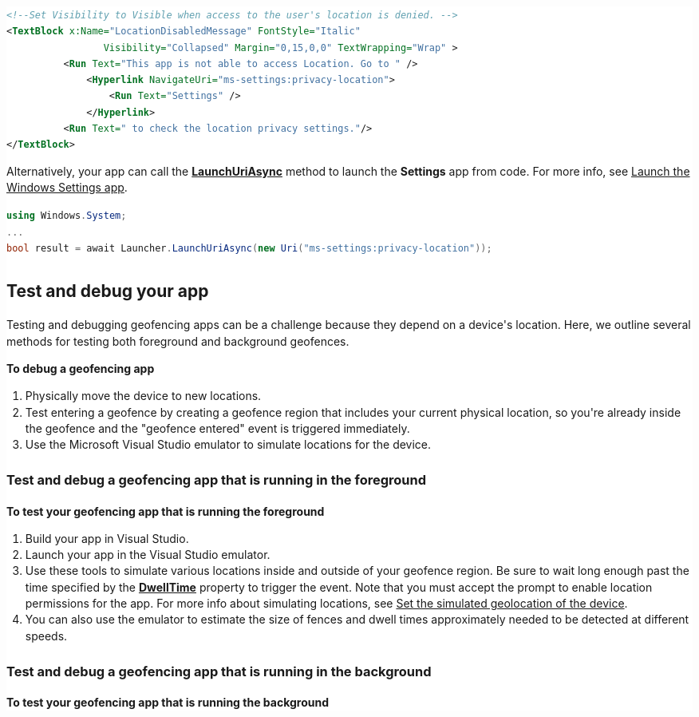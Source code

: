 ```xml
<!--Set Visibility to Visible when access to the user's location is denied. -->  
<TextBlock x:Name="LocationDisabledMessage" FontStyle="Italic" 
                 Visibility="Collapsed" Margin="0,15,0,0" TextWrapping="Wrap" >
          <Run Text="This app is not able to access Location. Go to " />
              <Hyperlink NavigateUri="ms-settings:privacy-location">
                  <Run Text="Settings" />
              </Hyperlink>
          <Run Text=" to check the location privacy settings."/>
</TextBlock>
```

Alternatively, your app can call the [**LaunchUriAsync**](https://msdn.microsoft.com/library/windows/apps/hh701476) method to launch the **Settings** app from code. For more info, see [Launch the Windows Settings app](https://msdn.microsoft.com/library/windows/apps/mt228342).

```csharp
using Windows.System;
...
bool result = await Launcher.LaunchUriAsync(new Uri("ms-settings:privacy-location"));
```

## Test and debug your app


Testing and debugging geofencing apps can be a challenge because they depend on a device's location. Here, we outline several methods for testing both foreground and background geofences.

**To debug a geofencing app**

1.  Physically move the device to new locations.
2.  Test entering a geofence by creating a geofence region that includes your current physical location, so you're already inside the geofence and the "geofence entered" event is triggered immediately.
3.  Use the Microsoft Visual Studio emulator to simulate locations for the device.

### Test and debug a geofencing app that is running in the foreground

**To test your geofencing app that is running the foreground**

1.  Build your app in Visual Studio.
2.  Launch your app in the Visual Studio emulator.
3.  Use these tools to simulate various locations inside and outside of your geofence region. Be sure to wait long enough past the time specified by the [**DwellTime**](https://msdn.microsoft.com/library/windows/apps/dn263703) property to trigger the event. Note that you must accept the prompt to enable location permissions for the app. For more info about simulating locations, see [Set the simulated geolocation of the device](http://go.microsoft.com/fwlink/p/?LinkID=325245).
4.  You can also use the emulator to estimate the size of fences and dwell times approximately needed to be detected at different speeds.

### Test and debug a geofencing app that is running in the background

**To test your geofencing app that is running the background**
